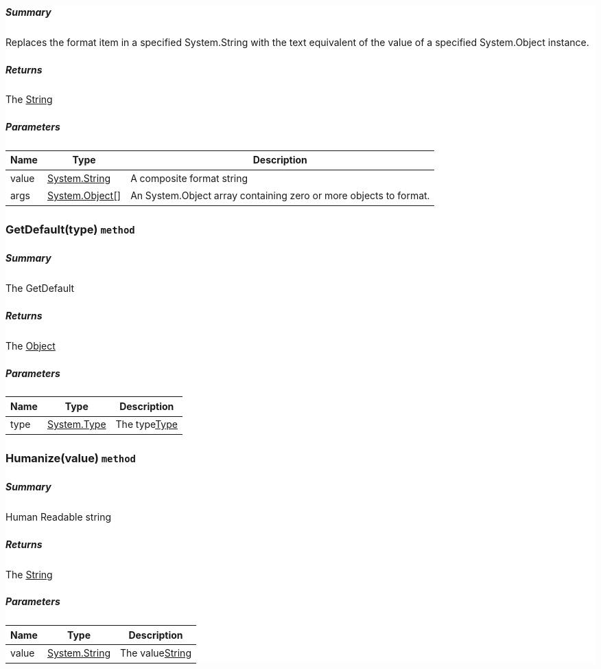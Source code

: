 ##### Summary

Replaces the format item in a specified System.String with the text equivalent
 of the value of a specified System.Object instance.

##### Returns

The [String](http://msdn.microsoft.com/query/dev14.query?appId=Dev14IDEF1&l=EN-US&k=k:System.String 'System.String')

##### Parameters

| Name | Type | Description |
| ---- | ---- | ----------- |
| value | [System.String](http://msdn.microsoft.com/query/dev14.query?appId=Dev14IDEF1&l=EN-US&k=k:System.String 'System.String') | A composite format string |
| args | [System.Object[]](http://msdn.microsoft.com/query/dev14.query?appId=Dev14IDEF1&l=EN-US&k=k:System.Object[] 'System.Object[]') | An System.Object array containing zero or more objects to format. |

<a name='M-System-CommonExtensions-GetDefault-System-Type-'></a>
### GetDefault(type) `method`

##### Summary

The GetDefault

##### Returns

The [Object](http://msdn.microsoft.com/query/dev14.query?appId=Dev14IDEF1&l=EN-US&k=k:System.Object 'System.Object')

##### Parameters

| Name | Type | Description |
| ---- | ---- | ----------- |
| type | [System.Type](http://msdn.microsoft.com/query/dev14.query?appId=Dev14IDEF1&l=EN-US&k=k:System.Type 'System.Type') | The type[Type](http://msdn.microsoft.com/query/dev14.query?appId=Dev14IDEF1&l=EN-US&k=k:System.Type 'System.Type') |

<a name='M-System-CommonExtensions-Humanize-System-String-'></a>
### Humanize(value) `method`

##### Summary

Human Readable string

##### Returns

The [String](http://msdn.microsoft.com/query/dev14.query?appId=Dev14IDEF1&l=EN-US&k=k:System.String 'System.String')

##### Parameters

| Name | Type | Description |
| ---- | ---- | ----------- |
| value | [System.String](http://msdn.microsoft.com/query/dev14.query?appId=Dev14IDEF1&l=EN-US&k=k:System.String 'System.String') | The value[String](http://msdn.microsoft.com/query/dev14.query?appId=Dev14IDEF1&l=EN-US&k=k:System.String 'System.String') |
